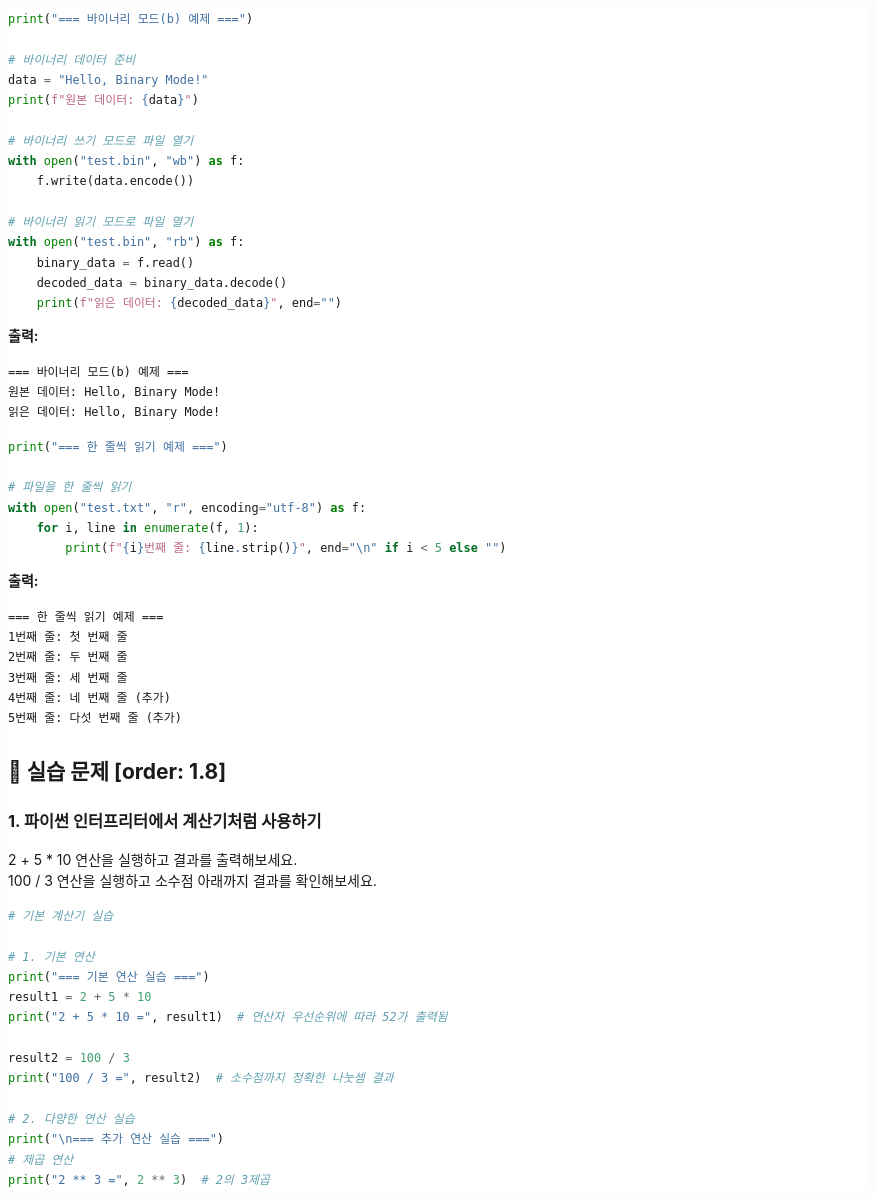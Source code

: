 ```python
print("=== 바이너리 모드(b) 예제 ===")

# 바이너리 데이터 준비
data = "Hello, Binary Mode!"
print(f"원본 데이터: {data}")

# 바이너리 쓰기 모드로 파일 열기
with open("test.bin", "wb") as f:
    f.write(data.encode())

# 바이너리 읽기 모드로 파일 열기
with open("test.bin", "rb") as f:
    binary_data = f.read()
    decoded_data = binary_data.decode()
    print(f"읽은 데이터: {decoded_data}", end="")
```

**출력:**
```
=== 바이너리 모드(b) 예제 ===
원본 데이터: Hello, Binary Mode!
읽은 데이터: Hello, Binary Mode!
```

```python
print("=== 한 줄씩 읽기 예제 ===")

# 파일을 한 줄씩 읽기
with open("test.txt", "r", encoding="utf-8") as f:
    for i, line in enumerate(f, 1):
        print(f"{i}번째 줄: {line.strip()}", end="\n" if i < 5 else "")
```

**출력:**
```
=== 한 줄씩 읽기 예제 ===
1번째 줄: 첫 번째 줄
2번째 줄: 두 번째 줄
3번째 줄: 세 번째 줄
4번째 줄: 네 번째 줄 (추가)
5번째 줄: 다섯 번째 줄 (추가)
```

## 🎯 실습 문제 [order: 1.8]

### 1. 파이썬 인터프리터에서 계산기처럼 사용하기
2 + 5 * 10 연산을 실행하고 결과를 출력해보세요.  
100 / 3 연산을 실행하고 소수점 아래까지 결과를 확인해보세요.

```python
# 기본 계산기 실습

# 1. 기본 연산
print("=== 기본 연산 실습 ===")
result1 = 2 + 5 * 10
print("2 + 5 * 10 =", result1)  # 연산자 우선순위에 따라 52가 출력됨

result2 = 100 / 3
print("100 / 3 =", result2)  # 소수점까지 정확한 나눗셈 결과

# 2. 다양한 연산 실습
print("\n=== 추가 연산 실습 ===")
# 제곱 연산
print("2 ** 3 =", 2 ** 3)  # 2의 3제곱

```